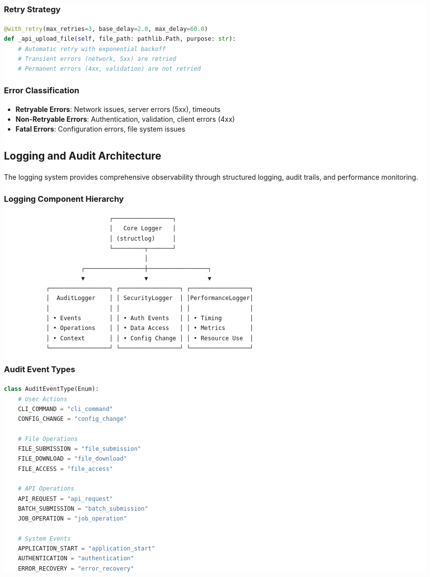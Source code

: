 ### Retry Strategy

```python
@with_retry(max_retries=3, base_delay=2.0, max_delay=60.0)
def _api_upload_file(self, file_path: pathlib.Path, purpose: str):
    # Automatic retry with exponential backoff
    # Transient errors (network, 5xx) are retried
    # Permanent errors (4xx, validation) are not retried
```

### Error Classification

- **Retryable Errors**: Network issues, server errors (5xx), timeouts
- **Non-Retryable Errors**: Authentication, validation, client errors (4xx)
- **Fatal Errors**: Configuration errors, file system issues

## Logging and Audit Architecture

The logging system provides comprehensive observability through structured logging, audit trails, and performance monitoring.

### Logging Component Hierarchy

```
                              ┌─────────────────┐
                              │   Core Logger   │
                              │ (structlog)     │
                              └─────────┬───────┘
                                        │
                      ┌─────────────────┼─────────────────┐
                      ▼                 ▼                 ▼
            ┌─────────────────┐ ┌─────────────────┐ ┌─────────────────┐
            │  AuditLogger    │ │ SecurityLogger  │ │PerformanceLogger│
            │                 │ │                 │ │                 │
            │ • Events        │ │ • Auth Events   │ │ • Timing        │
            │ • Operations    │ │ • Data Access   │ │ • Metrics       │
            │ • Context       │ │ • Config Change │ │ • Resource Use  │
            └─────────────────┘ └─────────────────┘ └─────────────────┘
```

### Audit Event Types

```python
class AuditEventType(Enum):
    # User Actions
    CLI_COMMAND = "cli_command"
    CONFIG_CHANGE = "config_change"
    
    # File Operations  
    FILE_SUBMISSION = "file_submission"
    FILE_DOWNLOAD = "file_download"
    FILE_ACCESS = "file_access"
    
    # API Operations
    API_REQUEST = "api_request"
    BATCH_SUBMISSION = "batch_submission"
    JOB_OPERATION = "job_operation"
    
    # System Events
    APPLICATION_START = "application_start"
    AUTHENTICATION = "authentication"
    ERROR_RECOVERY = "error_recovery"
```
